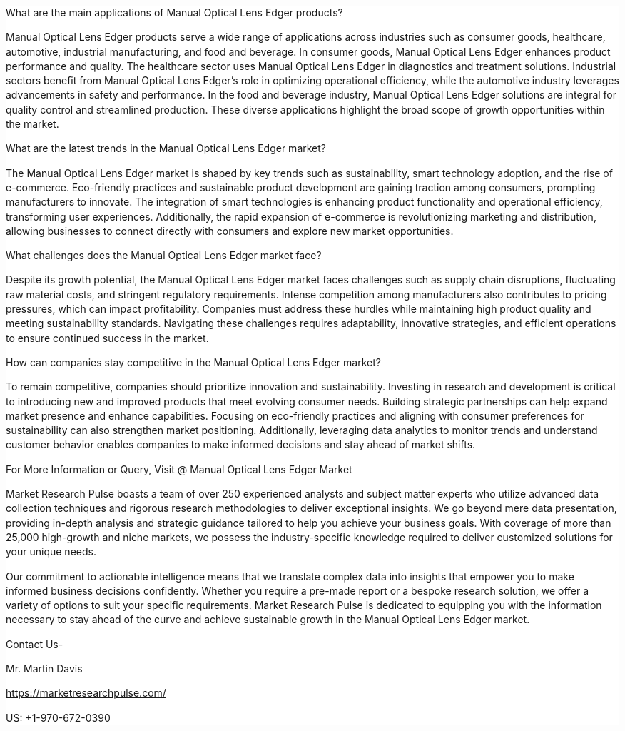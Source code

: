 What are the main applications of Manual Optical Lens Edger products?

Manual Optical Lens Edger products serve a wide range of applications across industries such as consumer goods, healthcare, automotive, industrial manufacturing, and food and beverage. In consumer goods, Manual Optical Lens Edger enhances product performance and quality. The healthcare sector uses Manual Optical Lens Edger in diagnostics and treatment solutions. Industrial sectors benefit from Manual Optical Lens Edger’s role in optimizing operational efficiency, while the automotive industry leverages advancements in safety and performance. In the food and beverage industry, Manual Optical Lens Edger solutions are integral for quality control and streamlined production. These diverse applications highlight the broad scope of growth opportunities within the market.

What are the latest trends in the Manual Optical Lens Edger market?

The Manual Optical Lens Edger market is shaped by key trends such as sustainability, smart technology adoption, and the rise of e-commerce. Eco-friendly practices and sustainable product development are gaining traction among consumers, prompting manufacturers to innovate. The integration of smart technologies is enhancing product functionality and operational efficiency, transforming user experiences. Additionally, the rapid expansion of e-commerce is revolutionizing marketing and distribution, allowing businesses to connect directly with consumers and explore new market opportunities.

What challenges does the Manual Optical Lens Edger market face?

Despite its growth potential, the Manual Optical Lens Edger market faces challenges such as supply chain disruptions, fluctuating raw material costs, and stringent regulatory requirements. Intense competition among manufacturers also contributes to pricing pressures, which can impact profitability. Companies must address these hurdles while maintaining high product quality and meeting sustainability standards. Navigating these challenges requires adaptability, innovative strategies, and efficient operations to ensure continued success in the market.

How can companies stay competitive in the Manual Optical Lens Edger market?

To remain competitive, companies should prioritize innovation and sustainability. Investing in research and development is critical to introducing new and improved products that meet evolving consumer needs. Building strategic partnerships can help expand market presence and enhance capabilities. Focusing on eco-friendly practices and aligning with consumer preferences for sustainability can also strengthen market positioning. Additionally, leveraging data analytics to monitor trends and understand customer behavior enables companies to make informed decisions and stay ahead of market shifts.

For More Information or Query, Visit @ Manual Optical Lens Edger Market

Market Research Pulse boasts a team of over 250 experienced analysts and subject matter experts who utilize advanced data collection techniques and rigorous research methodologies to deliver exceptional insights. We go beyond mere data presentation, providing in-depth analysis and strategic guidance tailored to help you achieve your business goals. With coverage of more than 25,000 high-growth and niche markets, we possess the industry-specific knowledge required to deliver customized solutions for your unique needs.

Our commitment to actionable intelligence means that we translate complex data into insights that empower you to make informed business decisions confidently. Whether you require a pre-made report or a bespoke research solution, we offer a variety of options to suit your specific requirements. Market Research Pulse is dedicated to equipping you with the information necessary to stay ahead of the curve and achieve sustainable growth in the Manual Optical Lens Edger market.

Contact Us-

Mr. Martin Davis

https://marketresearchpulse.com/

US: +1-970-672-0390

